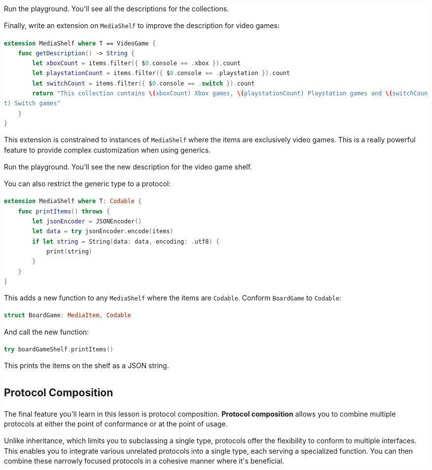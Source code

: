Run the playground. You'll see all the descriptions for the collections.

Finally, write an extension on `MediaShelf` to improve the description for video games:

```swift
extension MediaShelf where T == VideoGame {
    func getDescription() -> String {
        let xboxCount = items.filter({ $0.console == .xbox }).count
        let playstationCount = items.filter({ $0.console == .playstation }).count
        let switchCount = items.filter({ $0.console == .switch }).count
        return "This collection contains \(xboxCount) Xbox games, \(playstationCount) Playstation games and \(switchCount) Switch games"
    }
}
```

This extension is constrained to instances of `MediaShelf` where the items are exclusively video games. This is a really powerful feature to provide complex customization when using generics.

Run the playground. You'll see the new description for the video game shelf.

You can also restrict the generic type to a protocol:

```swift
extension MediaShelf where T: Codable {
    func printItems() throws {
        let jsonEncoder = JSONEncoder()
        let data = try jsonEncoder.encode(items)
        if let string = String(data: data, encoding: .utf8) {
            print(string)
        }
    }
}
```

This adds a new function to any `MediaShelf` where the items are `Codable`. Conform `BoardGame` to `Codable`:

```swift
struct BoardGame: MediaItem, Codable
```

And call the new function:

```swift
try boardGameShelf.printItems()
```

This prints the items on the shelf as a JSON string.

## Protocol Composition

The final feature you'll learn in this lesson is protocol composition. **Protocol composition** allows you to combine multiple protocols at either the point of conformance or at the point of usage.

Unlike inheritance, which limits you to subclassing a single type, protocols offer the flexibility to conform to multiple interfaces. This enables you to integrate various unrelated protocols into a single type, each serving a specialized function. You can then combine these narrowly focused protocols in a cohesive manner where it's beneficial.
